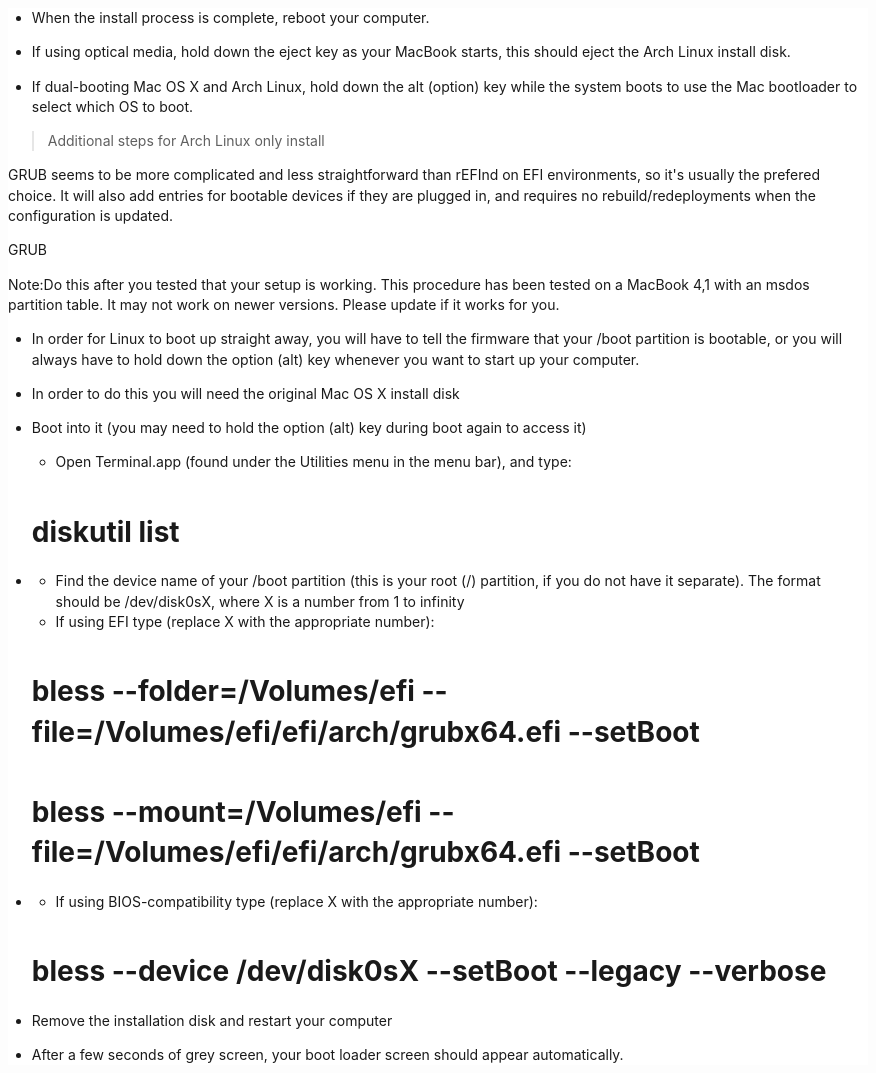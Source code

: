 -   When the install process is complete, reboot your computer.

-   If using optical media, hold down the eject key as your MacBook
    starts, this should eject the Arch Linux install disk.

-   If dual-booting Mac OS X and Arch Linux, hold down the alt (option)
    key while the system boots to use the Mac bootloader to select which
    OS to boot.

> Additional steps for Arch Linux only install

GRUB seems to be more complicated and less straightforward than rEFInd
on EFI environments, so it's usually the prefered choice. It will also
add entries for bootable devices if they are plugged in, and requires no
rebuild/redeployments when the configuration is updated.

GRUB

Note:Do this after you tested that your setup is working. This procedure
has been tested on a MacBook 4,1 with an msdos partition table. It may
not work on newer versions. Please update if it works for you.

-   In order for Linux to boot up straight away, you will have to tell
    the firmware that your /boot partition is bootable, or you will
    always have to hold down the option (alt) key whenever you want to
    start up your computer.
-   In order to do this you will need the original Mac OS X install disk
-   Boot into it (you may need to hold the option (alt) key during boot
    again to access it)
    -   Open Terminal.app (found under the Utilities menu in the menu
        bar), and type:

    # diskutil list

-   -   Find the device name of your /boot partition (this is your root
        (/) partition, if you do not have it separate). The format
        should be /dev/disk0sX, where X is a number from 1 to infinity
    -   If using EFI type (replace X with the appropriate number):

    # bless --folder=/Volumes/efi --file=/Volumes/efi/efi/arch/grubx64.efi --setBoot
    # bless --mount=/Volumes/efi --file=/Volumes/efi/efi/arch/grubx64.efi --setBoot

-   -   If using BIOS-compatibility type (replace X with the appropriate
        number):

    # bless --device /dev/disk0sX --setBoot --legacy --verbose

-   Remove the installation disk and restart your computer
-   After a few seconds of grey screen, your boot loader screen should
    appear automatically.
